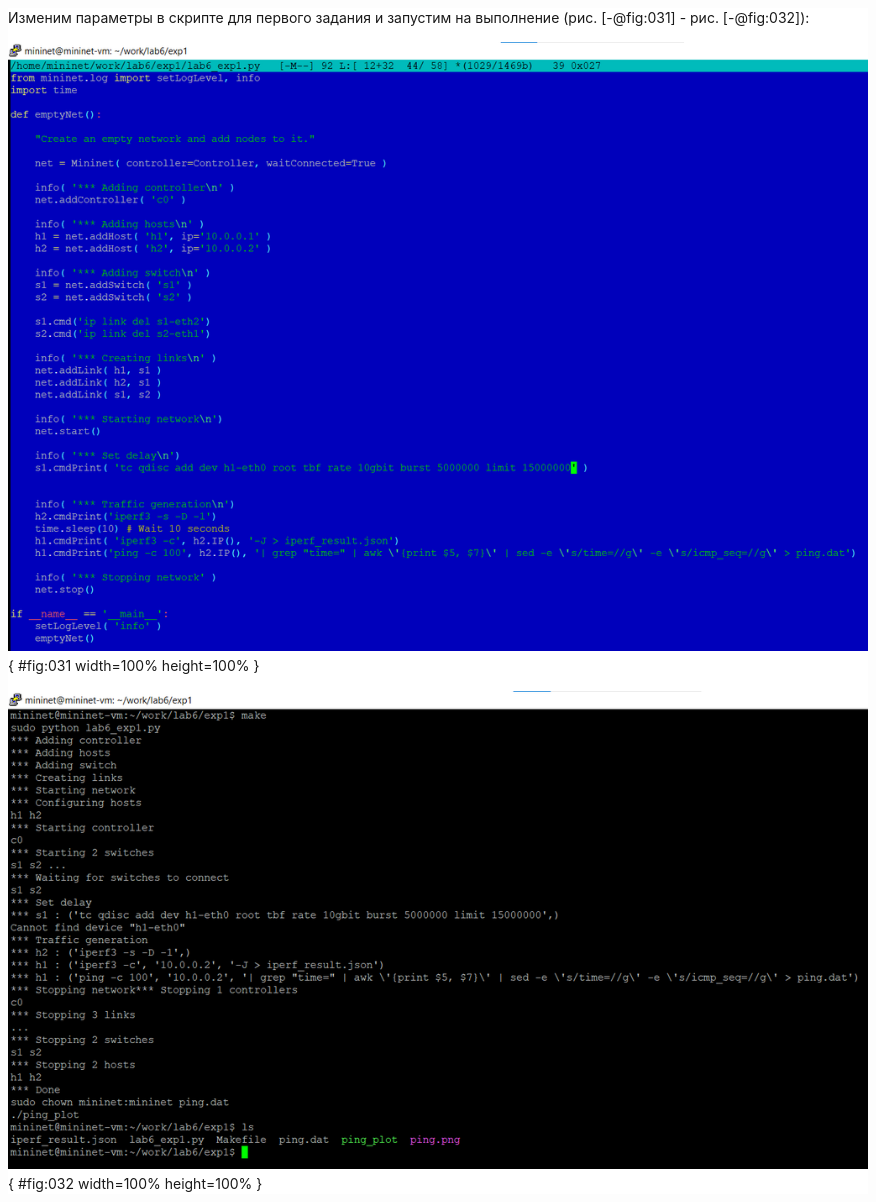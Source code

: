 Изменим параметры в скрипте для первого задания и запустим на выполнение (рис. [-@fig:031] - рис. [-@fig:032]):

![Изменение параметров](image/31.PNG){ #fig:031 width=100% height=100% }

![Выполнение скриптов](image/32.PNG){ #fig:032 width=100% height=100% }
